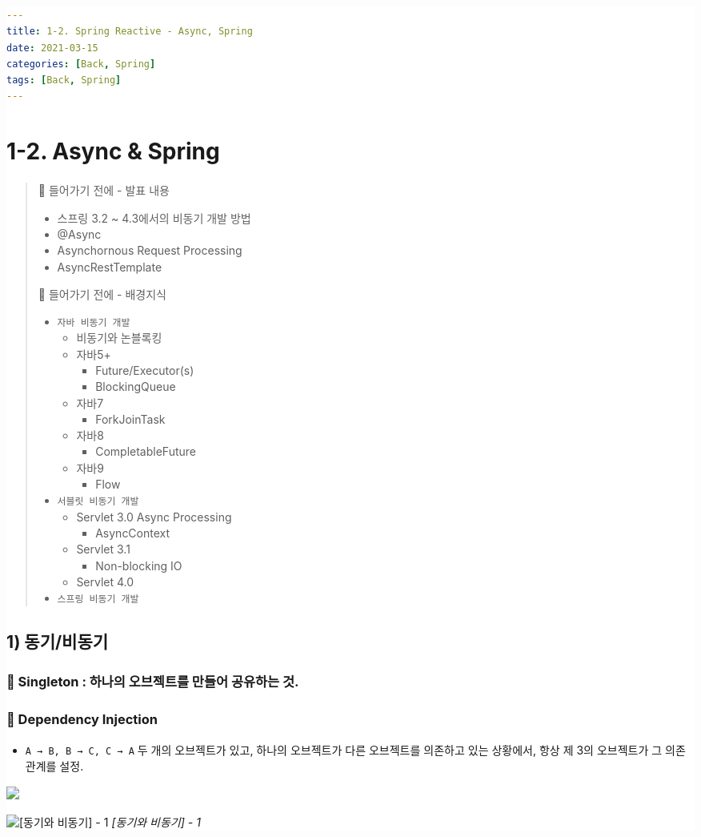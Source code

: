 ```yaml
---
title: 1-2. Spring Reactive - Async, Spring
date: 2021-03-15
categories: [Back, Spring]
tags: [Back, Spring]
---
```


# 1-2. Async & Spring

> 📌 들어가기 전에 - 발표 내용<br>
> - 스프링 3.2 ~ 4.3에서의 비동기 개발 방법
> - @Async
> - Asynchornous Request Processing
> - AsyncRestTemplate
> 
> 📌 들어가기 전에 - 배경지식<br>
> - `자바 비동기 개발`
>   - 비동기와 논블록킹
>   - 자바5+
>     - Future/Executor(s)
>     - BlockingQueue
>   - 자바7
>     - ForkJoinTask
>   - 자바8
>     - CompletableFuture
>   - 자바9
>     - Flow
> - `서블릿 비동기 개발`
>   - Servlet 3.0 Async Processing
>     - AsyncContext
>   - Servlet 3.1
>     - Non-blocking IO
>   - Servlet 4.0
> - `스프링 비동기 개발`

## 1) 동기/비동기

### 🔰 Singleton : 하나의 오브젝트를 만들어 공유하는 것.

### 🔰 Dependency Injection

- `A → B, B → C, C → A` 두 개의 오브젝트가 있고, 하나의 오브젝트가 다른 오브젝트를 의존하고 있는 상황에서, 항상 제 3의 오브젝트가 그 의존 관계를 설정.

![](https://raw.githubusercontent.com/abarthdew/trouble-shooting-references/main/images/java/19.jpg)

![[동기와 비동기] - 1](https://raw.githubusercontent.com/abarthdew/trouble-shooting-references/main/images/java/20.jpg)
_[동기와 비동기] - 1_
